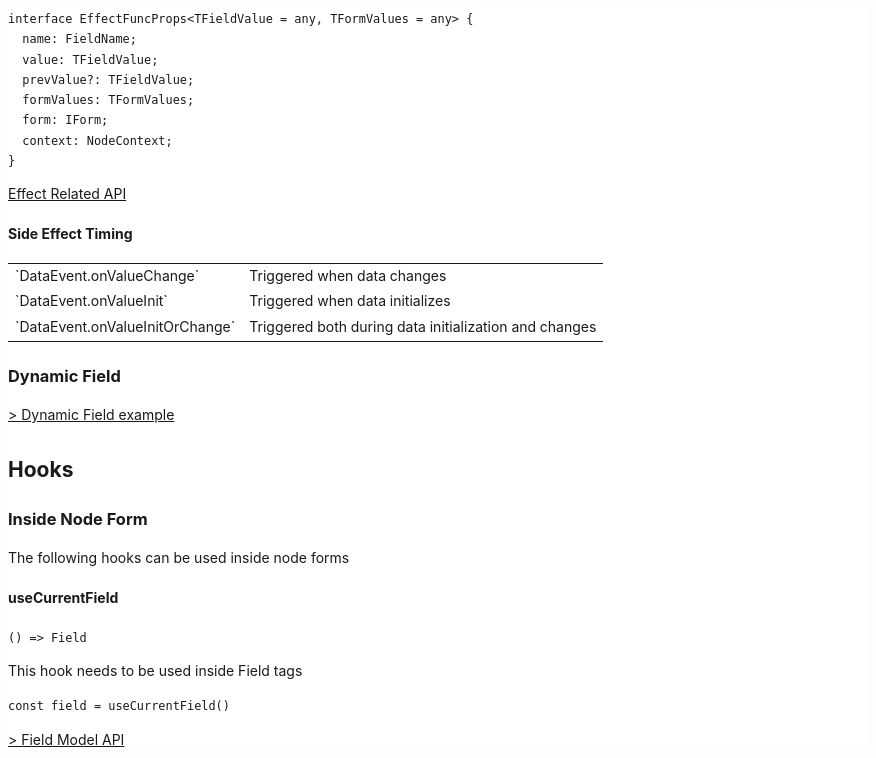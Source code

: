 ```tsx pur
interface EffectFuncProps<TFieldValue = any, TFormValues = any> {
  name: FieldName;
  value: TFieldValue;
  prevValue?: TFieldValue;
  formValues: TFormValues;
  form: IForm;
  context: NodeContext;
}
```

[Effect Related API](https://github.com/bytedance/flowgram.ai/blob/main/packages/node-engine/node/src/types.ts#L54)

#### Side Effect Timing

<table className="rs-table">
  <tr>
    <td>`DataEvent.onValueChange`</td>
    <td>Triggered when data changes</td>
  </tr>

  <tr>
    <td>`DataEvent.onValueInit`</td>
    <td>Triggered when data initializes</td>
  </tr>

  <tr>
    <td>`DataEvent.onValueInitOrChange`</td>
    <td>Triggered both during data initialization and changes</td>
  </tr>
</table>

### Dynamic Field

[> Dynamic Field example](/en/examples/node-form/dynamic.md)

## Hooks

### Inside Node Form

The following hooks can be used inside node forms

#### useCurrentField

`() => Field`

This hook needs to be used inside Field tags

```tsx pur
const field = useCurrentField()
```

[> Field Model API](https://github.com/bytedance/flowgram.ai/blob/main/packages/node-engine/form/src/types/field.ts#L34)

